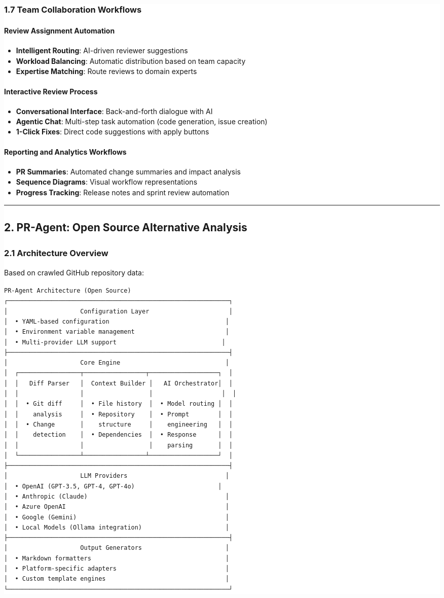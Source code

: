 ### 1.7 Team Collaboration Workflows

#### Review Assignment Automation
- **Intelligent Routing**: AI-driven reviewer suggestions
- **Workload Balancing**: Automatic distribution based on team capacity
- **Expertise Matching**: Route reviews to domain experts

#### Interactive Review Process
- **Conversational Interface**: Back-and-forth dialogue with AI
- **Agentic Chat**: Multi-step task automation (code generation, issue creation)
- **1-Click Fixes**: Direct code suggestions with apply buttons

#### Reporting and Analytics Workflows
- **PR Summaries**: Automated change summaries and impact analysis
- **Sequence Diagrams**: Visual workflow representations
- **Progress Tracking**: Release notes and sprint review automation

---

## 2. PR-Agent: Open Source Alternative Analysis

### 2.1 Architecture Overview

Based on crawled GitHub repository data:

```
PR-Agent Architecture (Open Source)
┌─────────────────────────────────────────────────────────────┐
│                    Configuration Layer                      │
│  • YAML-based configuration                                │
│  • Environment variable management                         │
│  • Multi-provider LLM support                             │
├─────────────────────────────────────────────────────────────┤
│                    Core Engine                             │
│  ┌─────────────────┬─────────────────┬───────────────────┐  │
│  │   Diff Parser   │  Context Builder │   AI Orchestrator│  │
│  │                 │                  │                   │  │
│  │  • Git diff     │  • File history  │  • Model routing │  │
│  │    analysis     │  • Repository    │  • Prompt        │  │
│  │  • Change       │    structure     │    engineering   │  │
│  │    detection    │  • Dependencies  │  • Response      │  │
│  │                 │                  │    parsing       │  │
│  └─────────────────┴─────────────────┴───────────────────┘  │
├─────────────────────────────────────────────────────────────┤
│                    LLM Providers                           │
│  • OpenAI (GPT-3.5, GPT-4, GPT-4o)                       │
│  • Anthropic (Claude)                                      │
│  • Azure OpenAI                                            │
│  • Google (Gemini)                                         │
│  • Local Models (Ollama integration)                       │
├─────────────────────────────────────────────────────────────┤
│                    Output Generators                       │
│  • Markdown formatters                                     │
│  • Platform-specific adapters                              │
│  • Custom template engines                                 │
└─────────────────────────────────────────────────────────────┘
```
